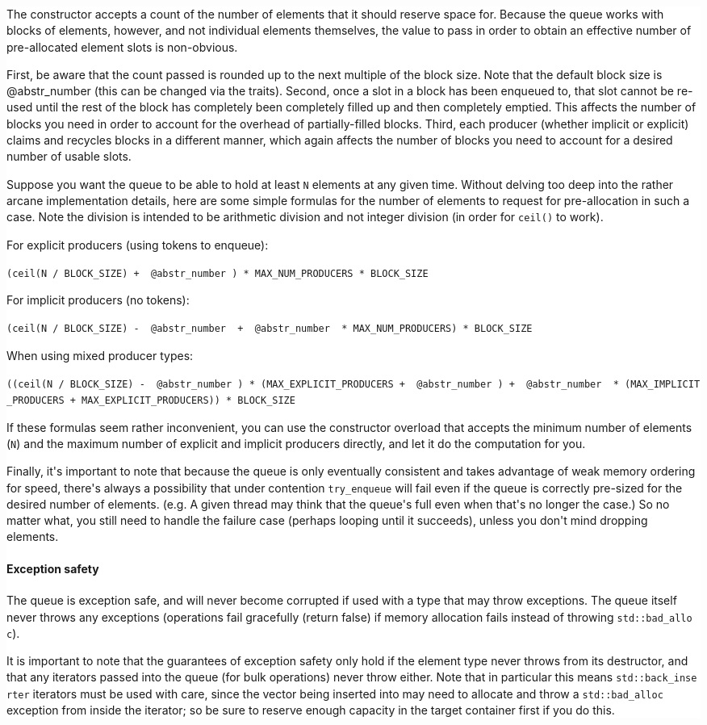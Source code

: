 The constructor accepts a count of the number of elements that it should reserve space for. Because the queue works with blocks of elements, however, and not individual elements themselves, the value to pass in order to obtain an effective number of pre-allocated element slots is non-obvious.

First, be aware that the count passed is rounded up to the next multiple of the block size. Note that the default block size is @abstr_number (this can be changed via the traits). Second, once a slot in a block has been enqueued to, that slot cannot be re-used until the rest of the block has completely been completely filled up and then completely emptied. This affects the number of blocks you need in order to account for the overhead of partially-filled blocks. Third, each producer (whether implicit or explicit) claims and recycles blocks in a different manner, which again affects the number of blocks you need to account for a desired number of usable slots.

Suppose you want the queue to be able to hold at least `N` elements at any given time. Without delving too deep into the rather arcane implementation details, here are some simple formulas for the number of elements to request for pre-allocation in such a case. Note the division is intended to be arithmetic division and not integer division (in order for `ceil()` to work).

For explicit producers (using tokens to enqueue):
    
    
    (ceil(N / BLOCK_SIZE) +  @abstr_number ) * MAX_NUM_PRODUCERS * BLOCK_SIZE
    

For implicit producers (no tokens):
    
    
    (ceil(N / BLOCK_SIZE) -  @abstr_number  +  @abstr_number  * MAX_NUM_PRODUCERS) * BLOCK_SIZE
    

When using mixed producer types:
    
    
    ((ceil(N / BLOCK_SIZE) -  @abstr_number ) * (MAX_EXPLICIT_PRODUCERS +  @abstr_number ) +  @abstr_number  * (MAX_IMPLICIT_PRODUCERS + MAX_EXPLICIT_PRODUCERS)) * BLOCK_SIZE
    

If these formulas seem rather inconvenient, you can use the constructor overload that accepts the minimum number of elements (`N`) and the maximum number of explicit and implicit producers directly, and let it do the computation for you.

Finally, it's important to note that because the queue is only eventually consistent and takes advantage of weak memory ordering for speed, there's always a possibility that under contention `try_enqueue` will fail even if the queue is correctly pre-sized for the desired number of elements. (e.g. A given thread may think that the queue's full even when that's no longer the case.) So no matter what, you still need to handle the failure case (perhaps looping until it succeeds), unless you don't mind dropping elements.

#### Exception safety

The queue is exception safe, and will never become corrupted if used with a type that may throw exceptions. The queue itself never throws any exceptions (operations fail gracefully (return false) if memory allocation fails instead of throwing `std::bad_alloc`).

It is important to note that the guarantees of exception safety only hold if the element type never throws from its destructor, and that any iterators passed into the queue (for bulk operations) never throw either. Note that in particular this means `std::back_inserter` iterators must be used with care, since the vector being inserted into may need to allocate and throw a `std::bad_alloc` exception from inside the iterator; so be sure to reserve enough capacity in the target container first if you do this.
